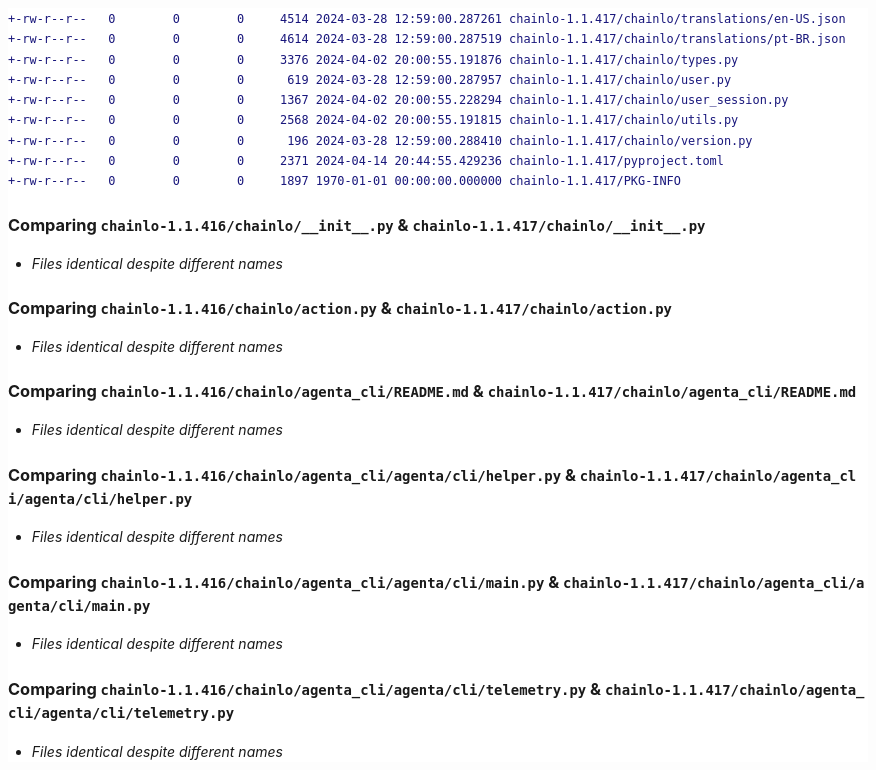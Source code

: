 ```diff
+-rw-r--r--   0        0        0     4514 2024-03-28 12:59:00.287261 chainlo-1.1.417/chainlo/translations/en-US.json
+-rw-r--r--   0        0        0     4614 2024-03-28 12:59:00.287519 chainlo-1.1.417/chainlo/translations/pt-BR.json
+-rw-r--r--   0        0        0     3376 2024-04-02 20:00:55.191876 chainlo-1.1.417/chainlo/types.py
+-rw-r--r--   0        0        0      619 2024-03-28 12:59:00.287957 chainlo-1.1.417/chainlo/user.py
+-rw-r--r--   0        0        0     1367 2024-04-02 20:00:55.228294 chainlo-1.1.417/chainlo/user_session.py
+-rw-r--r--   0        0        0     2568 2024-04-02 20:00:55.191815 chainlo-1.1.417/chainlo/utils.py
+-rw-r--r--   0        0        0      196 2024-03-28 12:59:00.288410 chainlo-1.1.417/chainlo/version.py
+-rw-r--r--   0        0        0     2371 2024-04-14 20:44:55.429236 chainlo-1.1.417/pyproject.toml
+-rw-r--r--   0        0        0     1897 1970-01-01 00:00:00.000000 chainlo-1.1.417/PKG-INFO
```

### Comparing `chainlo-1.1.416/chainlo/__init__.py` & `chainlo-1.1.417/chainlo/__init__.py`

 * *Files identical despite different names*

### Comparing `chainlo-1.1.416/chainlo/action.py` & `chainlo-1.1.417/chainlo/action.py`

 * *Files identical despite different names*

### Comparing `chainlo-1.1.416/chainlo/agenta_cli/README.md` & `chainlo-1.1.417/chainlo/agenta_cli/README.md`

 * *Files identical despite different names*

### Comparing `chainlo-1.1.416/chainlo/agenta_cli/agenta/cli/helper.py` & `chainlo-1.1.417/chainlo/agenta_cli/agenta/cli/helper.py`

 * *Files identical despite different names*

### Comparing `chainlo-1.1.416/chainlo/agenta_cli/agenta/cli/main.py` & `chainlo-1.1.417/chainlo/agenta_cli/agenta/cli/main.py`

 * *Files identical despite different names*

### Comparing `chainlo-1.1.416/chainlo/agenta_cli/agenta/cli/telemetry.py` & `chainlo-1.1.417/chainlo/agenta_cli/agenta/cli/telemetry.py`

 * *Files identical despite different names*
